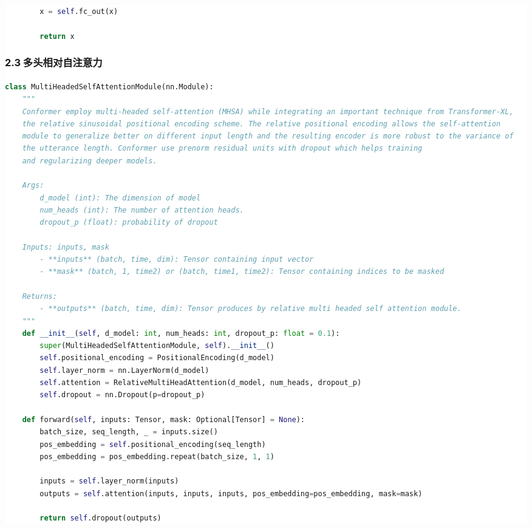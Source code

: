 ```python
        x = self.fc_out(x)

        return x

```

### 2.3 多头相对自注意力

```python
class MultiHeadedSelfAttentionModule(nn.Module):
    """
    Conformer employ multi-headed self-attention (MHSA) while integrating an important technique from Transformer-XL,
    the relative sinusoidal positional encoding scheme. The relative positional encoding allows the self-attention
    module to generalize better on different input length and the resulting encoder is more robust to the variance of
    the utterance length. Conformer use prenorm residual units with dropout which helps training
    and regularizing deeper models.

    Args:
        d_model (int): The dimension of model
        num_heads (int): The number of attention heads.
        dropout_p (float): probability of dropout

    Inputs: inputs, mask
        - **inputs** (batch, time, dim): Tensor containing input vector
        - **mask** (batch, 1, time2) or (batch, time1, time2): Tensor containing indices to be masked

    Returns:
        - **outputs** (batch, time, dim): Tensor produces by relative multi headed self attention module.
    """
    def __init__(self, d_model: int, num_heads: int, dropout_p: float = 0.1):
        super(MultiHeadedSelfAttentionModule, self).__init__()
        self.positional_encoding = PositionalEncoding(d_model)
        self.layer_norm = nn.LayerNorm(d_model)
        self.attention = RelativeMultiHeadAttention(d_model, num_heads, dropout_p)
        self.dropout = nn.Dropout(p=dropout_p)

    def forward(self, inputs: Tensor, mask: Optional[Tensor] = None):
        batch_size, seq_length, _ = inputs.size()
        pos_embedding = self.positional_encoding(seq_length)
        pos_embedding = pos_embedding.repeat(batch_size, 1, 1)

        inputs = self.layer_norm(inputs)
        outputs = self.attention(inputs, inputs, inputs, pos_embedding=pos_embedding, mask=mask)

        return self.dropout(outputs)
```
